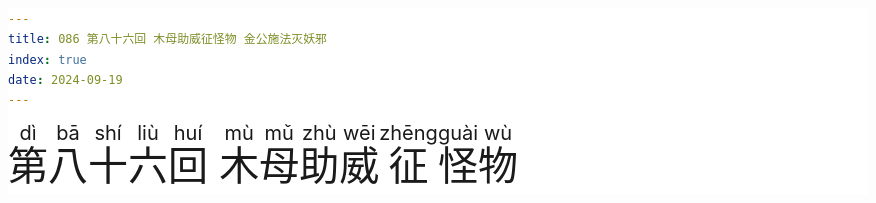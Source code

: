 ```yaml
---
title: 086 第八十六回 木母助威征怪物 金公施法灭妖邪
index: true
date: 2024-09-19
---
```


<style>
  div.content {
    font-size: 30pt;
  }
</style>
<div class="content">
            <ruby>第<rt>dì</rt></ruby><ruby>八<rt>bā</rt></ruby><ruby>十<rt>shí</rt></ruby><ruby>六<rt>liù</rt></ruby><ruby>回<rt>huí</rt></ruby> <ruby>木<rt>mù</rt></ruby><ruby>母<rt>mǔ</rt></ruby><ruby>助<rt>zhù</rt></ruby><ruby>威<rt>wēi</rt></ruby><ruby>征<rt>zhēng</rt></ruby><ruby>怪<rt>guài</rt></ruby><ruby>物<rt>wù</rt></ruby> 
